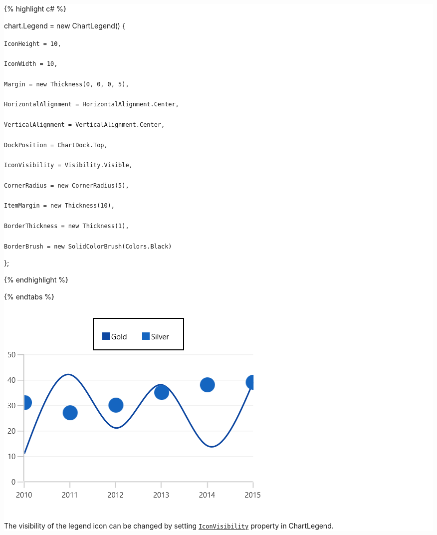 {% highlight c# %}

chart.Legend = new ChartLegend()
{

    IconHeight = 10,

    IconWidth = 10,

    Margin = new Thickness(0, 0, 0, 5),

    HorizontalAlignment = HorizontalAlignment.Center,

    VerticalAlignment = VerticalAlignment.Center,

    DockPosition = ChartDock.Top,

    IconVisibility = Visibility.Visible,

    CornerRadius = new CornerRadius(5),

    ItemMargin = new Thickness(10),

    BorderThickness = new Thickness(1),

    BorderBrush = new SolidColorBrush(Colors.Black)

};

{% endhighlight %}

{% endtabs %}

![Legend icon in WinUI Chart](Legend_images/legend_customize_icon.png)


The visibility of the legend icon can be changed by setting [`IconVisibility`](https://help.syncfusion.com/cr/winui/Syncfusion.UI.Xaml.Charts.ChartLegend.html#Syncfusion_UI_Xaml_Charts_ChartLegend_IconVisibility) property in ChartLegend. 
